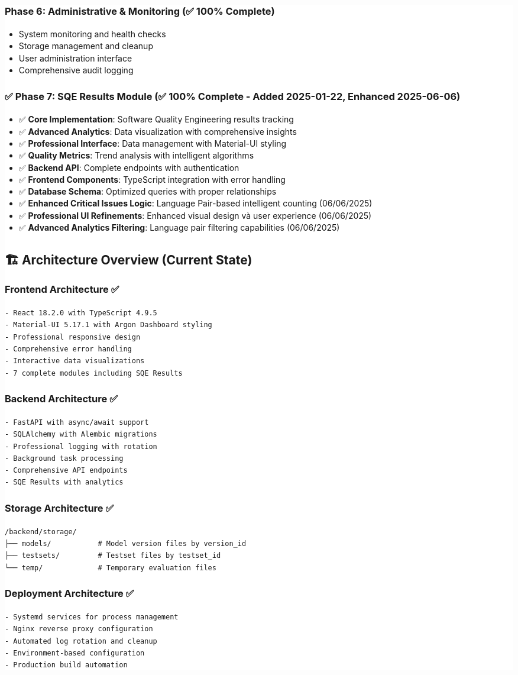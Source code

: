 ### Phase 6: Administrative & Monitoring (✅ 100% Complete)
- System monitoring and health checks
- Storage management and cleanup
- User administration interface
- Comprehensive audit logging

### ✅ **Phase 7: SQE Results Module (✅ 100% Complete - Added 2025-01-22, Enhanced 2025-06-06)**
- ✅ **Core Implementation**: Software Quality Engineering results tracking
- ✅ **Advanced Analytics**: Data visualization with comprehensive insights
- ✅ **Professional Interface**: Data management with Material-UI styling
- ✅ **Quality Metrics**: Trend analysis with intelligent algorithms
- ✅ **Backend API**: Complete endpoints with authentication
- ✅ **Frontend Components**: TypeScript integration with error handling
- ✅ **Database Schema**: Optimized queries with proper relationships
- ✅ **Enhanced Critical Issues Logic**: Language Pair-based intelligent counting (06/06/2025)
- ✅ **Professional UI Refinements**: Enhanced visual design và user experience (06/06/2025)
- ✅ **Advanced Analytics Filtering**: Language pair filtering capabilities (06/06/2025)

## 🏗️ Architecture Overview (Current State)

### Frontend Architecture ✅
```
- React 18.2.0 with TypeScript 4.9.5
- Material-UI 5.17.1 with Argon Dashboard styling
- Professional responsive design
- Comprehensive error handling
- Interactive data visualizations
- 7 complete modules including SQE Results
```

### Backend Architecture ✅
```
- FastAPI with async/await support
- SQLAlchemy with Alembic migrations
- Professional logging with rotation
- Background task processing
- Comprehensive API endpoints
- SQE Results with analytics
```

### Storage Architecture ✅
```
/backend/storage/
├── models/           # Model version files by version_id
├── testsets/         # Testset files by testset_id
└── temp/             # Temporary evaluation files
```

### Deployment Architecture ✅
```
- Systemd services for process management
- Nginx reverse proxy configuration
- Automated log rotation and cleanup
- Environment-based configuration
- Production build automation
```

